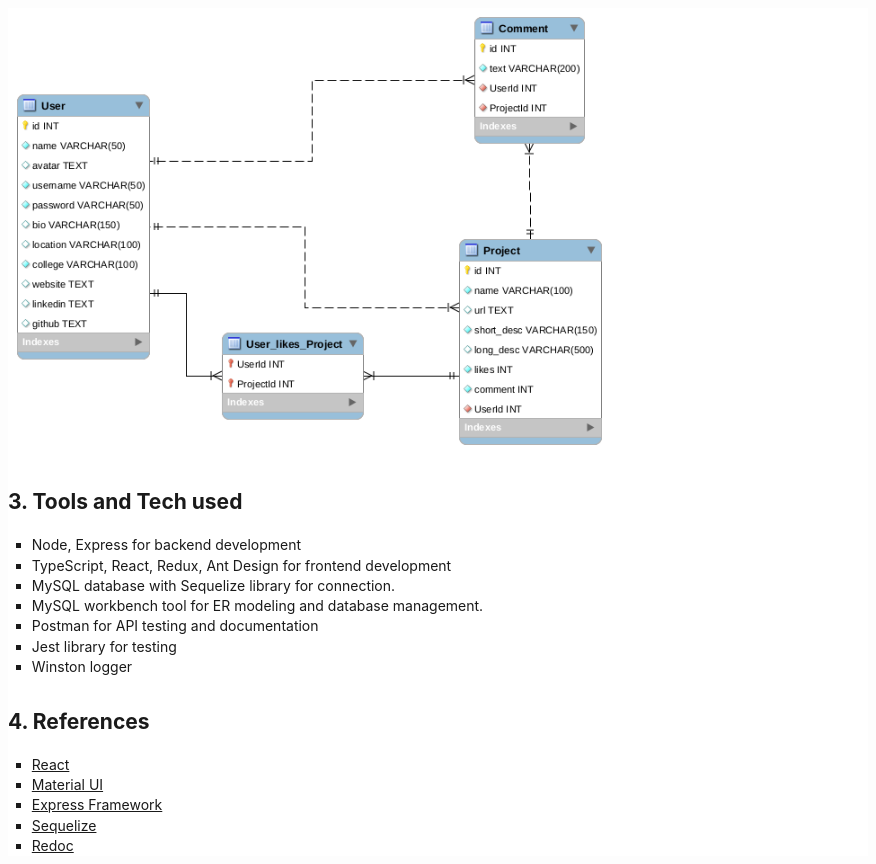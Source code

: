   <img src="https://github.com/dabasajay/pluto/raw/master/docs/model/er_model.png" width="70%" title="ER Model of Pluto" alt="ER Model of Pluto">
</p>

## 3. Tools and Tech used

<ul type="square">
  <li>Node, Express for backend development</li>
  <li>TypeScript, React, Redux, Ant Design for frontend development</li>
  <li>MySQL database with Sequelize library for connection.</li>
	<li>MySQL workbench tool for ER modeling and database management.</li>
  <li>Postman for API testing and documentation</li>
  <li>Jest library for testing</li>
  <li>Winston logger</li>
</ul>


## 4. References

<ul type="square">
	<li><a href="https://reactjs.org/docs/getting-started.html">React</a></li>
	<li><a href="https://material-ui.com/">Material UI</a></li>
	<li><a href="https://expressjs.com/en/api.html">Express Framework</a></li>
	<li><a href="https://sequelize.org/master/manual/getting-started.html">Sequelize</a></li>
	<li><a href="https://github.com/Redocly/redoc">Redoc</a></li>
</ul>